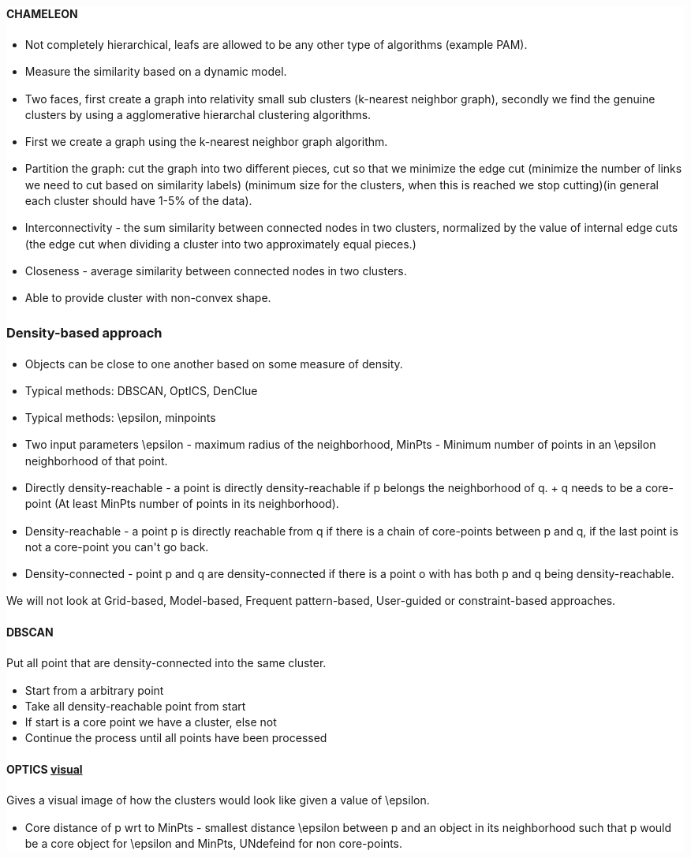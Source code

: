 #### CHAMELEON

* Not completely hierarchical, leafs are allowed to be any other type of algorithms (example PAM).
* Measure the similarity based on a dynamic model.
* Two faces, first create a graph into relativity small sub clusters (k-nearest neighbor graph), secondly we find the genuine clusters by using a agglomerative hierarchal clustering algorithms.

* First we create a graph using the k-nearest neighbor graph algorithm.
* Partition the graph: cut the graph into two different pieces, cut so that we minimize the edge cut (minimize the number of links we need to cut based on similarity labels) (minimum size for the clusters, when this is reached we stop cutting)(in general each cluster should have 1-5% of the data).

* Interconnectivity - the sum similarity between connected nodes in two clusters, normalized by the value of internal edge cuts (the edge cut when dividing a cluster into two approximately equal pieces.)
* Closeness - average similarity between connected nodes in two clusters.

* Able to provide cluster with non-convex shape.

### Density-based approach

* Objects can be close to one another based on some measure of density. 
* Typical methods: DBSCAN, OptICS, DenClue
* Typical methods: \epsilon, minpoints


* Two input parameters \epsilon - maximum radius of the neighborhood, MinPts - Minimum number of points in an \epsilon neighborhood of that point.

* Directly density-reachable - a point is directly density-reachable if p belongs the neighborhood of q. + q needs to be a core-point (At least MinPts number of points in its neighborhood).
* Density-reachable - a point p is directly reachable from q if there is a chain of core-points between p and q, if the last point is not a core-point you can't go back.

* Density-connected - point p and q are density-connected if there is a point o with has both p and q being density-reachable.

We will not look at Grid-based, Model-based, Frequent pattern-based, User-guided or constraint-based approaches.

#### DBSCAN

Put all point that are density-connected into the same cluster.

* Start from a arbitrary point
* Take all density-reachable point from start
* If start is a core point we have a cluster, else not
* Continue the process until all points have been processed


#### OPTICS [visual](https://en.wikipedia.org/wiki/OPTICS_algorithm#/media/File:OPTICS.svg)

Gives a visual image of how the clusters would look like given a value of \epsilon. 

* Core distance of p wrt to MinPts - smallest distance \epsilon between p and an object in its neighborhood such that p would be a core object for \epsilon and MinPts, UNdefeind for non core-points.
